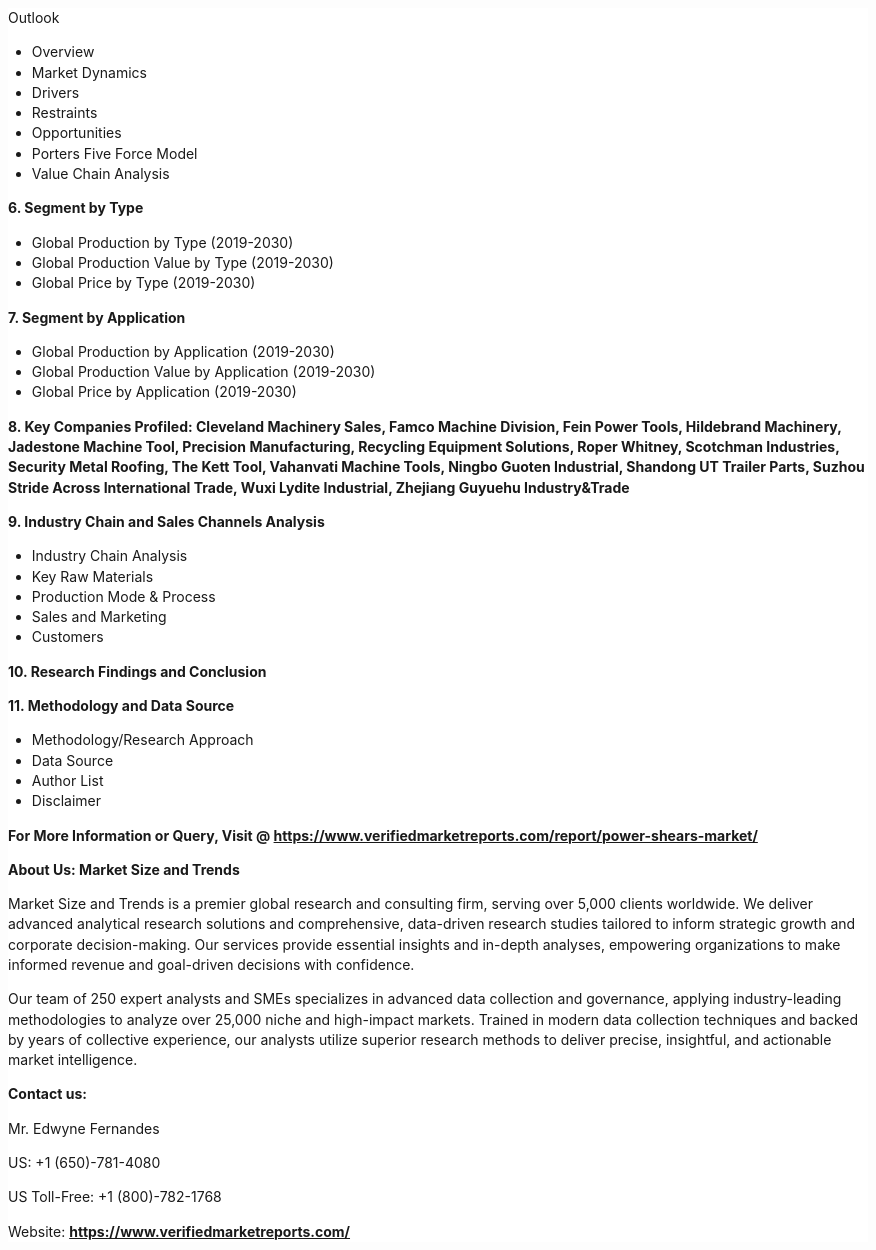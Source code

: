 Outlook</strong></p><ul><li>Overview</li><li>Market Dynamics</li><li>Drivers</li><li>Restraints</li><li>Opportunities</li><li>Porters Five Force Model</li><li>Value Chain Analysis&nbsp;</li></ul><p><strong>6. Segment by Type</strong></p><ul><li>Global Production by Type (2019-2030)</li><li>Global Production Value by Type (2019-2030)</li><li>Global Price by Type (2019-2030)</li></ul><p><strong>7. Segment by Application</strong></p><ul><li>Global Production by Application (2019-2030)</li><li>Global Production Value by Application (2019-2030)</li><li>Global Price by Application (2019-2030)</li></ul><p><strong>8. Key Companies Profiled: Cleveland Machinery Sales, Famco Machine Division, Fein Power Tools, Hildebrand Machinery, Jadestone Machine Tool, Precision Manufacturing, Recycling Equipment Solutions, Roper Whitney, Scotchman Industries, Security Metal Roofing, The Kett Tool, Vahanvati Machine Tools, Ningbo Guoten Industrial, Shandong UT Trailer Parts, Suzhou Stride Across International Trade, Wuxi Lydite Industrial, Zhejiang Guyuehu Industry&Trade</strong></p><p><strong>9. Industry Chain and Sales Channels Analysis</strong></p><ul><li>Industry Chain Analysis</li><li>Key Raw Materials</li><li>Production Mode &amp; Process</li><li>Sales and Marketing</li><li>Customers</li></ul><p><strong>10. Research Findings and Conclusion</strong></p><p><strong>11. Methodology and Data Source</strong></p><ul><li>Methodology/Research Approach</li><li>Data Source</li><li>Author List</li><li>Disclaimer</li></ul></p><p><strong>For More Information or Query, Visit @ <a href="https://www.verifiedmarketreports.com/report/power-shears-market/">https://www.verifiedmarketreports.com/report/power-shears-market/</a></strong></p><p><strong>About Us: Market Size and Trends</strong></p><p>Market Size and Trends is a premier global research and consulting firm, serving over 5,000 clients worldwide. We deliver advanced analytical research solutions and comprehensive, data-driven research studies tailored to inform strategic growth and corporate decision-making. Our services provide essential insights and in-depth analyses, empowering organizations to make informed revenue and goal-driven decisions with confidence.</p><p>Our team of 250 expert analysts and SMEs specializes in advanced data collection and governance, applying industry-leading methodologies to analyze over 25,000 niche and high-impact markets. Trained in modern data collection techniques and backed by years of collective experience, our analysts utilize superior research methods to deliver precise, insightful, and actionable market intelligence.</p><p><strong>Contact us:</strong></p><p>Mr. Edwyne Fernandes</p><p>US: +1 (650)-781-4080</p><p>US Toll-Free: +1 (800)-782-1768</p><p>Website: <strong><a href="https://www.verifiedmarketreports.com/">https://www.verifiedmarketreports.com/</a></strong></p>
